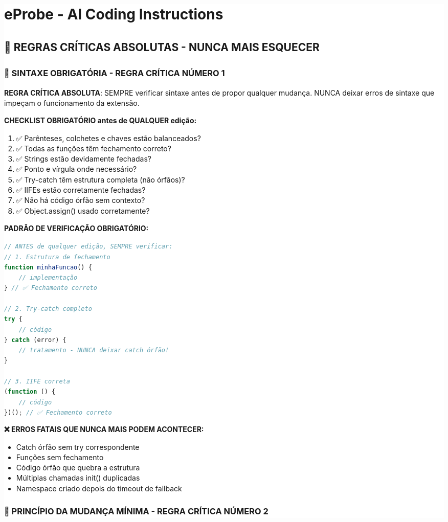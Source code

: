 # eProbe - AI Coding Instructions

## 🚨 REGRAS CRÍTICAS ABSOLUTAS - NUNCA MAIS ESQUECER

### 🔴 SINTAXE OBRIGATÓRIA - REGRA CRÍTICA NÚMERO 1

**REGRA CRÍTICA ABSOLUTA**: SEMPRE verificar sintaxe antes de propor qualquer mudança. NUNCA deixar erros de sintaxe que impeçam o funcionamento da extensão.

**CHECKLIST OBRIGATÓRIO antes de QUALQUER edição:**

1. ✅ Parênteses, colchetes e chaves estão balanceados?
2. ✅ Todas as funções têm fechamento correto?
3. ✅ Strings estão devidamente fechadas?
4. ✅ Ponto e vírgula onde necessário?
5. ✅ Try-catch têm estrutura completa (não órfãos)?
6. ✅ IIFEs estão corretamente fechadas?
7. ✅ Não há código órfão sem contexto?
8. ✅ Object.assign() usado corretamente?

**PADRÃO DE VERIFICAÇÃO OBRIGATÓRIO:**

```javascript
// ANTES de qualquer edição, SEMPRE verificar:
// 1. Estrutura de fechamento
function minhaFuncao() {
    // implementação
} // ✅ Fechamento correto

// 2. Try-catch completo
try {
    // código
} catch (error) {
    // tratamento - NUNCA deixar catch órfão!
}

// 3. IIFE correta
(function () {
    // código
})(); // ✅ Fechamento correto
```

**❌ ERROS FATAIS QUE NUNCA MAIS PODEM ACONTECER:**

-   Catch órfão sem try correspondente
-   Funções sem fechamento
-   Código órfão que quebra a estrutura
-   Múltiplas chamadas init() duplicadas
-   Namespace criado depois do timeout de fallback

### 🔴 PRINCÍPIO DA MUDANÇA MÍNIMA - REGRA CRÍTICA NÚMERO 2

